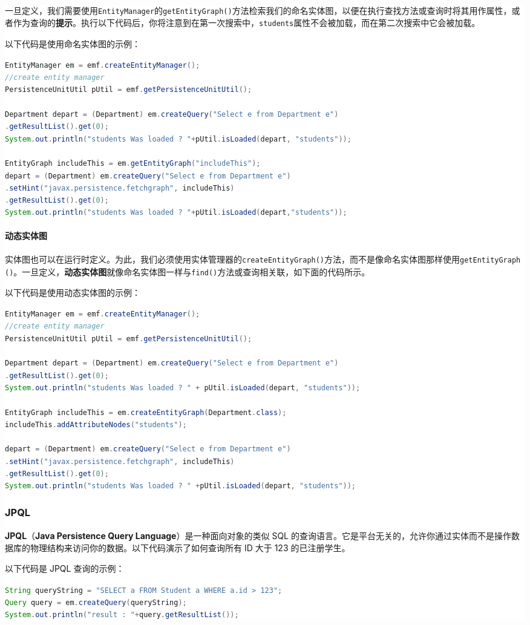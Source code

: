 一旦定义，我们需要使用`EntityManager`的`getEntityGraph()`方法检索我们的命名实体图，以便在执行查找方法或查询时将其用作属性，或者作为查询的**提示**。执行以下代码后，你将注意到在第一次搜索中，`students`属性不会被加载，而在第二次搜索中它会被加载。

以下代码是使用命名实体图的示例：

```java
EntityManager em = emf.createEntityManager();
//create entity manager
PersistenceUnitUtil pUtil = emf.getPersistenceUnitUtil();

Department depart = (Department) em.createQuery("Select e from Department e")
.getResultList().get(0);
System.out.println("students Was loaded ? "+pUtil.isLoaded(depart, "students"));

EntityGraph includeThis = em.getEntityGraph("includeThis");
depart = (Department) em.createQuery("Select e from Department e")
.setHint("javax.persistence.fetchgraph", includeThis)
.getResultList().get(0);
System.out.println("students Was loaded ? "+pUtil.isLoaded(depart,"students"));
```

#### 动态实体图

实体图也可以在运行时定义。为此，我们必须使用实体管理器的`createEntityGraph()`方法，而不是像命名实体图那样使用`getEntityGraph()`。一旦定义，**动态实体图**就像命名实体图一样与`find()`方法或查询相关联，如下面的代码所示。

以下代码是使用动态实体图的示例：

```java
EntityManager em = emf.createEntityManager();
//create entity manager
PersistenceUnitUtil pUtil = emf.getPersistenceUnitUtil();

Department depart = (Department) em.createQuery("Select e from Department e")
.getResultList().get(0);
System.out.println("students Was loaded ? " + pUtil.isLoaded(depart, "students"));

EntityGraph includeThis = em.createEntityGraph(Department.class);
includeThis.addAttributeNodes("students");

depart = (Department) em.createQuery("Select e from Department e")
.setHint("javax.persistence.fetchgraph", includeThis)
.getResultList().get(0);
System.out.println("students Was loaded ? " +pUtil.isLoaded(depart, "students"));
```

### JPQL

**JPQL**（**Java Persistence Query Language**）是一种面向对象的类似 SQL 的查询语言。它是平台无关的，允许你通过实体而不是操作数据库的物理结构来访问你的数据。以下代码演示了如何查询所有 ID 大于 123 的已注册学生。

以下代码是 JPQL 查询的示例：

```java
String queryString = "SELECT a FROM Student a WHERE a.id > 123";
Query query = em.createQuery(queryString);
System.out.println("result : "+query.getResultList());
```
